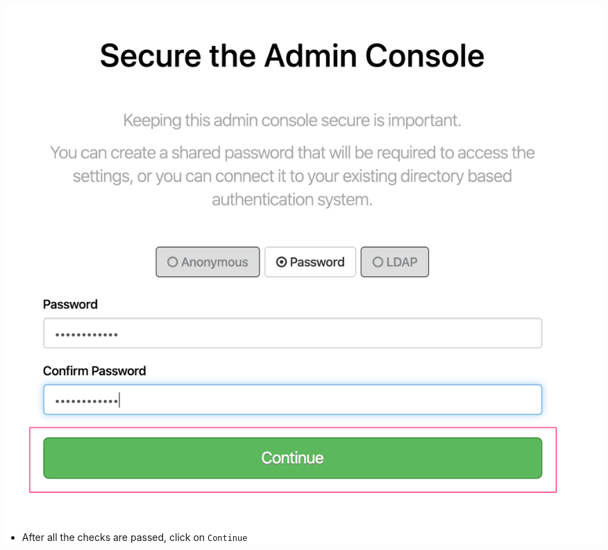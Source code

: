 ![](https://github.com/berchev/ptfe-demo-mode-tls/blob/master/screenshots/6.png)

- After all the checks are passed, click on `Continue`